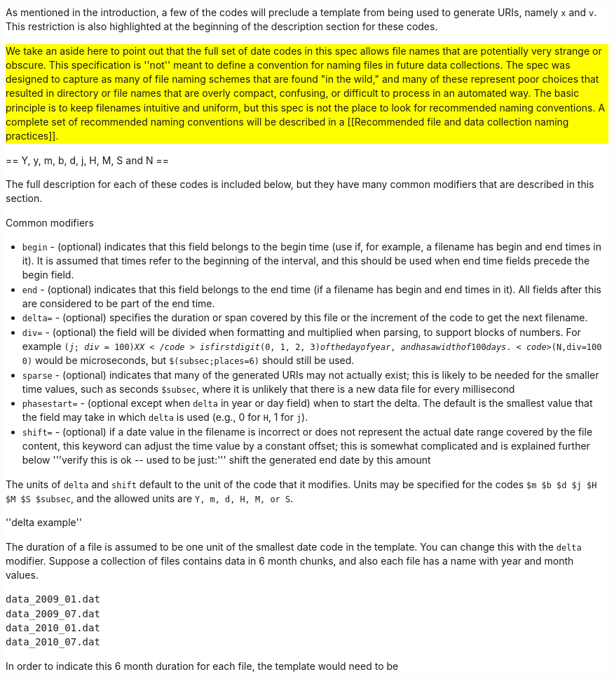 As mentioned in the introduction, a few of the codes will preclude a template from being used to generate URIs, namely <code>x</code> and <code>v</code>. This restriction is also highlighted at the beginning of the description section for these codes.

<div style="background-color:yellow">
We take an aside here to point out that the full set of date codes in this spec allows file names that are potentially very strange or obscure. This specification is ''not'' meant to define a convention for naming files in future data collections. The spec was designed to capture as many of file naming schemes that are found "in the wild," and many of these represent poor choices that resulted in directory or file names that are overly compact, confusing, or difficult to process in an automated way. The basic principle is to keep filenames intuitive and uniform, but this spec is not the place to look for recommended naming conventions.  A complete set of recommended naming conventions will be described in a [[Recommended file and data collection naming practices]]. 
</div>

==  Y, y, m, b, d, j, H, M, S and N ==

The full description for each of these codes is included below, but they have many common modifiers that are described in this section.

Common modifiers
* <code>begin</code> - (optional) indicates that this field belongs to the begin time (use if, for example, a filename has begin and end times in it).  It is assumed that times refer to the beginning of the interval, and this should be used when end time fields precede the begin field.
* <code>end</code> - (optional) indicates that this field belongs to the end time (if a filename has begin and end times in it).  All fields after this are considered to be part of the end time.
* <code>delta=<integer with optional unit></code> - (optional) specifies the duration or span covered by this file or the increment of the code to get the next filename.
* <code>div=<integer></code> - (optional) the field will be divided when formatting and multiplied when parsing, to support blocks of numbers.  For example <code>$(j;div=100)XX</code> is first digit (0,1,2,3) of the day of year, and has a width of 100 days.  <code>$(N,div=1000)</code> would be microseconds, but <code>$(subsec;places=6)</code> should still be used.
* <code>sparse</code> - (optional) indicates that many of the generated URIs may not actually exist; this is likely to be needed for the smaller time values, such as seconds <code>$subsec</code>, where it is unlikely that there is a new data file for every millisecond
* <code>phasestart=<ISO8601 date></code> - (optional except when <code>delta</code> in year or day field) when to start the delta.  The default is the smallest value that the field may take in which <code>delta</code> is used (e.g., 0 for <code>H</code>, 1 for <code>j</code>).
* <code>shift=<integer with optional unit></code> - (optional) if a date value in the filename is incorrect or does not represent the actual date range covered by the file content, this keyword can adjust the time value by a constant offset; this is somewhat complicated and is explained further below   '''verify this is ok -- used to be just:''' shift the generated end date by this amount


The units of <code>delta</code> and <code>shift</code> default to the unit of the code that it modifies.  Units may be specified for the codes <code>$m $b $d $j $H $M $S $subsec</code>, and the allowed units are <code>Y, m, d, H, M, or S</code>.  


''delta example''

The duration of a file is assumed to be one unit of the smallest date code in the template. You can change this with the <code>delta</code> modifier. Suppose a collection of files contains data in 6 month chunks, and also each file has a name with year and month values.
<pre>
data_2009_01.dat
data_2009_07.dat
data_2010_01.dat
data_2010_07.dat
</pre>
In order to indicate this 6 month duration for each file, the template would need to be
